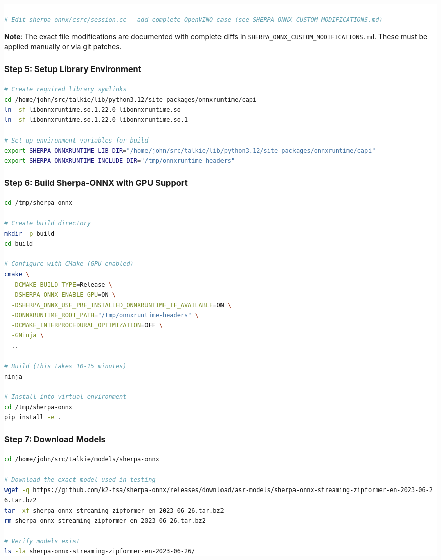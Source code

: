 ```bash

# Edit sherpa-onnx/csrc/session.cc - add complete OpenVINO case (see SHERPA_ONNX_CUSTOM_MODIFICATIONS.md)
```

**Note**: The exact file modifications are documented with complete diffs in `SHERPA_ONNX_CUSTOM_MODIFICATIONS.md`. These must be applied manually or via git patches.

### Step 5: Setup Library Environment

```bash
# Create required library symlinks
cd /home/john/src/talkie/lib/python3.12/site-packages/onnxruntime/capi
ln -sf libonnxruntime.so.1.22.0 libonnxruntime.so
ln -sf libonnxruntime.so.1.22.0 libonnxruntime.so.1

# Set up environment variables for build
export SHERPA_ONNXRUNTIME_LIB_DIR="/home/john/src/talkie/lib/python3.12/site-packages/onnxruntime/capi"
export SHERPA_ONNXRUNTIME_INCLUDE_DIR="/tmp/onnxruntime-headers"
```

### Step 6: Build Sherpa-ONNX with GPU Support

```bash
cd /tmp/sherpa-onnx

# Create build directory
mkdir -p build
cd build

# Configure with CMake (GPU enabled)
cmake \
  -DCMAKE_BUILD_TYPE=Release \
  -DSHERPA_ONNX_ENABLE_GPU=ON \
  -DSHERPA_ONNX_USE_PRE_INSTALLED_ONNXRUNTIME_IF_AVAILABLE=ON \
  -DONNXRUNTIME_ROOT_PATH="/tmp/onnxruntime-headers" \
  -DCMAKE_INTERPROCEDURAL_OPTIMIZATION=OFF \
  -GNinja \
  ..

# Build (this takes 10-15 minutes)
ninja

# Install into virtual environment
cd /tmp/sherpa-onnx
pip install -e .
```

### Step 7: Download Models

```bash
cd /home/john/src/talkie/models/sherpa-onnx

# Download the exact model used in testing
wget -q https://github.com/k2-fsa/sherpa-onnx/releases/download/asr-models/sherpa-onnx-streaming-zipformer-en-2023-06-26.tar.bz2
tar -xf sherpa-onnx-streaming-zipformer-en-2023-06-26.tar.bz2
rm sherpa-onnx-streaming-zipformer-en-2023-06-26.tar.bz2

# Verify models exist
ls -la sherpa-onnx-streaming-zipformer-en-2023-06-26/
```
